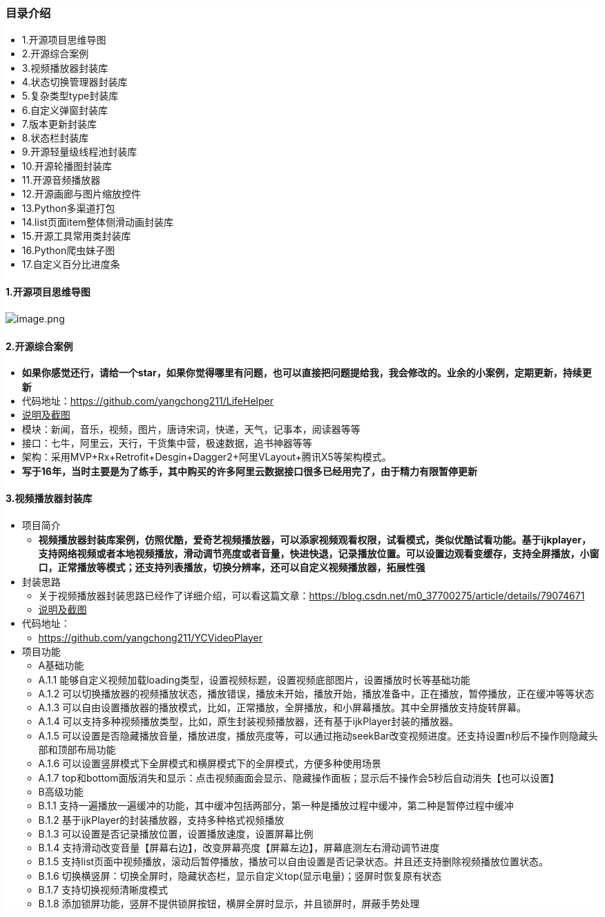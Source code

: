 ### 目录介绍
- 1.开源项目思维导图
- 2.开源综合案例
- 3.视频播放器封装库
- 4.状态切换管理器封装库
- 5.复杂类型type封装库
- 6.自定义弹窗封装库
- 7.版本更新封装库
- 8.状态栏封装库
- 9.开源轻量级线程池封装库
- 10.开源轮播图封装库
- 11.开源音频播放器
- 12.开源画廊与图片缩放控件
- 13.Python多渠道打包
- 14.list页面item整体侧滑动画封装库
- 15.开源工具常用类封装库
- 16.Python爬虫妹子图
- 17.自定义百分比进度条


#### 1.开源项目思维导图
![image.png](http://upload-images.jianshu.io/upload_images/4432347-80f07466acbfa3a2.png?imageMogr2/auto-orient/strip%7CimageView2/2/w/1240)



#### 2.开源综合案例
> 
- **如果你感觉还行，请给一个star，如果你觉得哪里有问题，也可以直接把问题提给我，我会修改的。业余的小案例，定期更新，持续更新**
- 代码地址：https://github.com/yangchong211/LifeHelper
- [说明及截图](https://github.com/yangchong211/LifeHelper/blob/master/README.md)
- 模块：新闻，音乐，视频，图片，唐诗宋词，快递，天气，记事本，阅读器等等
- 接口：七牛，阿里云，天行，干货集中营，极速数据，追书神器等等
- 架构：采用MVP+Rx+Retrofit+Desgin+Dagger2+阿里VLayout+腾讯X5等架构模式。 
- **写于16年，当时主要是为了练手，其中购买的许多阿里云数据接口很多已经用完了，由于精力有限暂停更新**



#### 3.视频播放器封装库
> 
- 项目简介
    - **视频播放器封装库案例，仿照优酷，爱奇艺视频播放器，可以添家视频观看权限，试看模式，类似优酷试看功能。基于ijkplayer，支持网络视频或者本地视频播放，滑动调节亮度或者音量，快进快退，记录播放位置。可以设置边观看变缓存，支持全屏播放，小窗口，正常播放等模式；还支持列表播放，切换分辨率，还可以自定义视频播放器，拓展性强**
- 封装思路
    - 关于视频播放器封装思路已经作了详细介绍，可以看这篇文章：https://blog.csdn.net/m0_37700275/article/details/79074671
    - [说明及截图](https://github.com/yangchong211/YCVideoPlayer/blob/master/README.md)
- 代码地址：
    - https://github.com/yangchong211/YCVideoPlayer
- 项目功能
    - A基础功能
    - A.1.1 能够自定义视频加载loading类型，设置视频标题，设置视频底部图片，设置播放时长等基础功能
    - A.1.2 可以切换播放器的视频播放状态，播放错误，播放未开始，播放开始，播放准备中，正在播放，暂停播放，正在缓冲等等状态
    - A.1.3 可以自由设置播放器的播放模式，比如，正常播放，全屏播放，和小屏幕播放。其中全屏播放支持旋转屏幕。
    - A.1.4 可以支持多种视频播放类型，比如，原生封装视频播放器，还有基于ijkPlayer封装的播放器。
    - A.1.5 可以设置是否隐藏播放音量，播放进度，播放亮度等，可以通过拖动seekBar改变视频进度。还支持设置n秒后不操作则隐藏头部和顶部布局功能
    - A.1.6 可以设置竖屏模式下全屏模式和横屏模式下的全屏模式，方便多种使用场景
    - A.1.7 top和bottom面版消失和显示：点击视频画面会显示、隐藏操作面板；显示后不操作会5秒后自动消失【也可以设置】
    - B高级功能
    - B.1.1 支持一遍播放一遍缓冲的功能，其中缓冲包括两部分，第一种是播放过程中缓冲，第二种是暂停过程中缓冲
    - B.1.2 基于ijkPlayer的封装播放器，支持多种格式视频播放
    - B.1.3 可以设置是否记录播放位置，设置播放速度，设置屏幕比例
    - B.1.4 支持滑动改变音量【屏幕右边】，改变屏幕亮度【屏幕左边】，屏幕底测左右滑动调节进度
    - B.1.5 支持list页面中视频播放，滚动后暂停播放，播放可以自由设置是否记录状态。并且还支持删除视频播放位置状态。
    - B.1.6 切换横竖屏：切换全屏时，隐藏状态栏，显示自定义top(显示电量)；竖屏时恢复原有状态
    - B.1.7 支持切换视频清晰度模式
    - B.1.8 添加锁屏功能，竖屏不提供锁屏按钮，横屏全屏时显示，并且锁屏时，屏蔽手势处理